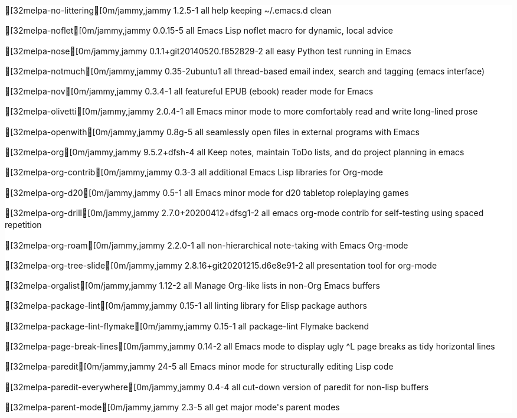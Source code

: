[32melpa-no-littering[0m/jammy,jammy 1.2.5-1 all
  help keeping ~/.emacs.d clean

[32melpa-noflet[0m/jammy,jammy 0.0.15-5 all
  Emacs Lisp noflet macro for dynamic, local advice

[32melpa-nose[0m/jammy,jammy 0.1.1+git20140520.f852829-2 all
  easy Python test running in Emacs

[32melpa-notmuch[0m/jammy,jammy 0.35-2ubuntu1 all
  thread-based email index, search and tagging (emacs interface)

[32melpa-nov[0m/jammy,jammy 0.3.4-1 all
  featureful EPUB (ebook) reader mode for Emacs

[32melpa-olivetti[0m/jammy,jammy 2.0.4-1 all
  Emacs minor mode to more comfortably read and write long-lined prose

[32melpa-openwith[0m/jammy,jammy 0.8g-5 all
  seamlessly open files in external programs with Emacs

[32melpa-org[0m/jammy,jammy 9.5.2+dfsh-4 all
  Keep notes, maintain ToDo lists, and do project planning in emacs

[32melpa-org-contrib[0m/jammy,jammy 0.3-3 all
  additional Emacs Lisp libraries for Org-mode

[32melpa-org-d20[0m/jammy,jammy 0.5-1 all
  Emacs minor mode for d20 tabletop roleplaying games

[32melpa-org-drill[0m/jammy,jammy 2.7.0+20200412+dfsg1-2 all
  emacs org-mode contrib for self-testing using spaced repetition

[32melpa-org-roam[0m/jammy,jammy 2.2.0-1 all
  non-hierarchical note-taking with Emacs Org-mode

[32melpa-org-tree-slide[0m/jammy,jammy 2.8.16+git20201215.d6e8e91-2 all
  presentation tool for org-mode

[32melpa-orgalist[0m/jammy,jammy 1.12-2 all
  Manage Org-like lists in non-Org Emacs buffers

[32melpa-package-lint[0m/jammy,jammy 0.15-1 all
  linting library for Elisp package authors

[32melpa-package-lint-flymake[0m/jammy,jammy 0.15-1 all
  package-lint Flymake backend

[32melpa-page-break-lines[0m/jammy,jammy 0.14-2 all
  Emacs mode to display ugly ^L page breaks as tidy horizontal lines

[32melpa-paredit[0m/jammy,jammy 24-5 all
  Emacs minor mode for structurally editing Lisp code

[32melpa-paredit-everywhere[0m/jammy,jammy 0.4-4 all
  cut-down version of paredit for non-lisp buffers

[32melpa-parent-mode[0m/jammy,jammy 2.3-5 all
  get major mode's parent modes
